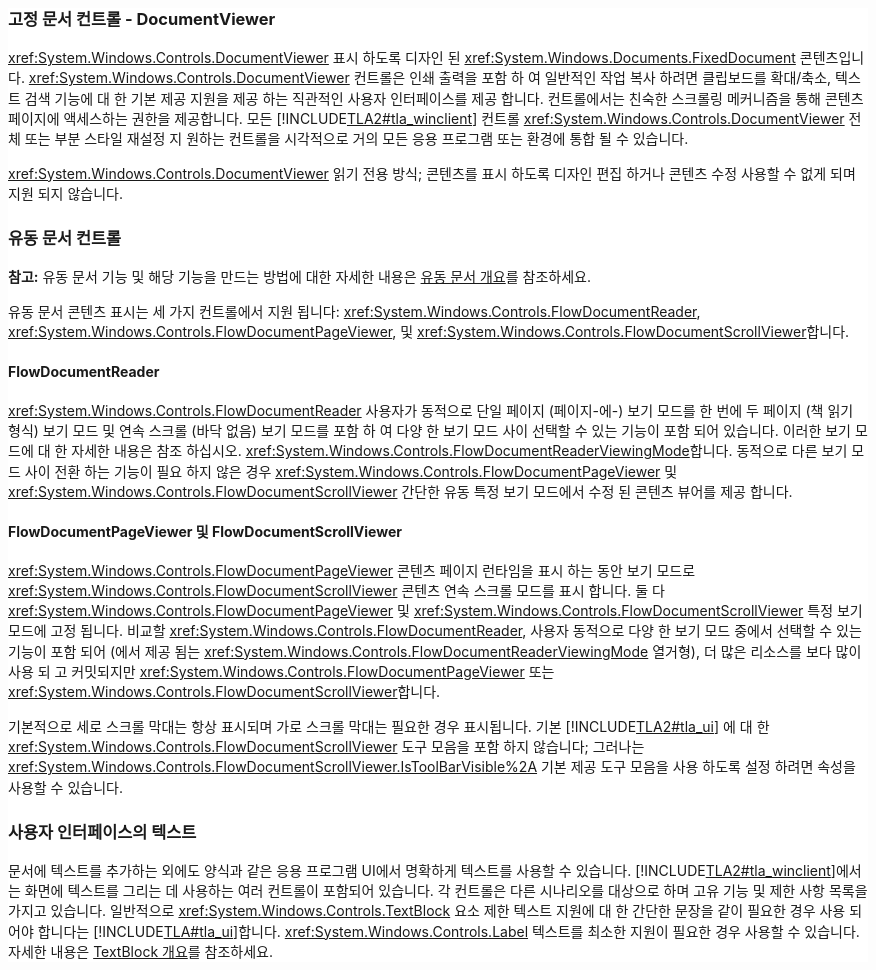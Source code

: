 ### <a name="fixed-document-control---documentviewer"></a>고정 문서 컨트롤 - DocumentViewer  
 <xref:System.Windows.Controls.DocumentViewer> 표시 하도록 디자인 된 <xref:System.Windows.Documents.FixedDocument> 콘텐츠입니다. <xref:System.Windows.Controls.DocumentViewer> 컨트롤은 인쇄 출력을 포함 하 여 일반적인 작업 복사 하려면 클립보드를 확대/축소, 텍스트 검색 기능에 대 한 기본 제공 지원을 제공 하는 직관적인 사용자 인터페이스를 제공 합니다. 컨트롤에서는 친숙한 스크롤링 메커니즘을 통해 콘텐츠 페이지에 액세스하는 권한을 제공합니다. 모든 [!INCLUDE[TLA2#tla_winclient](../../../../includes/tla2sharptla-winclient-md.md)] 컨트롤 <xref:System.Windows.Controls.DocumentViewer> 전체 또는 부분 스타일 재설정 지 원하는 컨트롤을 시각적으로 거의 모든 응용 프로그램 또는 환경에 통합 될 수 있습니다.  
  
 <xref:System.Windows.Controls.DocumentViewer> 읽기 전용 방식; 콘텐츠를 표시 하도록 디자인 편집 하거나 콘텐츠 수정 사용할 수 없게 되며 지원 되지 않습니다.  
  
<a name="flow_document"></a>   
### <a name="flow-document-controls"></a>유동 문서 컨트롤  
 **참고:** 유동 문서 기능 및 해당 기능을 만드는 방법에 대한 자세한 내용은 [유동 문서 개요](../../../../docs/framework/wpf/advanced/flow-document-overview.md)를 참조하세요.  
  
 유동 문서 콘텐츠 표시는 세 가지 컨트롤에서 지원 됩니다: <xref:System.Windows.Controls.FlowDocumentReader>, <xref:System.Windows.Controls.FlowDocumentPageViewer>, 및 <xref:System.Windows.Controls.FlowDocumentScrollViewer>합니다.  
  
#### <a name="flowdocumentreader"></a>FlowDocumentReader  
 <xref:System.Windows.Controls.FlowDocumentReader> 사용자가 동적으로 단일 페이지 (페이지-에-) 보기 모드를 한 번에 두 페이지 (책 읽기 형식) 보기 모드 및 연속 스크롤 (바닥 없음) 보기 모드를 포함 하 여 다양 한 보기 모드 사이 선택할 수 있는 기능이 포함 되어 있습니다.  이러한 보기 모드에 대 한 자세한 내용은 참조 하십시오. <xref:System.Windows.Controls.FlowDocumentReaderViewingMode>합니다.  동적으로 다른 보기 모드 사이 전환 하는 기능이 필요 하지 않은 경우 <xref:System.Windows.Controls.FlowDocumentPageViewer> 및 <xref:System.Windows.Controls.FlowDocumentScrollViewer> 간단한 유동 특정 보기 모드에서 수정 된 콘텐츠 뷰어를 제공 합니다.  
  
#### <a name="flowdocumentpageviewer-and-flowdocumentscrollviewer"></a>FlowDocumentPageViewer 및 FlowDocumentScrollViewer  
 <xref:System.Windows.Controls.FlowDocumentPageViewer> 콘텐츠 페이지 런타임을 표시 하는 동안 보기 모드로 <xref:System.Windows.Controls.FlowDocumentScrollViewer> 콘텐츠 연속 스크롤 모드를 표시 합니다.  둘 다 <xref:System.Windows.Controls.FlowDocumentPageViewer> 및 <xref:System.Windows.Controls.FlowDocumentScrollViewer> 특정 보기 모드에 고정 됩니다. 비교할 <xref:System.Windows.Controls.FlowDocumentReader>, 사용자 동적으로 다양 한 보기 모드 중에서 선택할 수 있는 기능이 포함 되어 (에서 제공 됨는 <xref:System.Windows.Controls.FlowDocumentReaderViewingMode> 열거형), 더 많은 리소스를 보다 많이 사용 되 고 커밋되지만 <xref:System.Windows.Controls.FlowDocumentPageViewer> 또는 <xref:System.Windows.Controls.FlowDocumentScrollViewer>합니다.  
  
 기본적으로 세로 스크롤 막대는 항상 표시되며 가로 스크롤 막대는 필요한 경우 표시됩니다. 기본 [!INCLUDE[TLA2#tla_ui](../../../../includes/tla2sharptla-ui-md.md)] 에 대 한 <xref:System.Windows.Controls.FlowDocumentScrollViewer> 도구 모음을 포함 하지 않습니다; 그러나는 <xref:System.Windows.Controls.FlowDocumentScrollViewer.IsToolBarVisible%2A> 기본 제공 도구 모음을 사용 하도록 설정 하려면 속성을 사용할 수 있습니다.  
  
<a name="text_in_the_user_interface"></a>   
### <a name="text-in-the-user-interface"></a>사용자 인터페이스의 텍스트  
 문서에 텍스트를 추가하는 외에도 양식과 같은 응용 프로그램 UI에서 명확하게 텍스트를 사용할 수 있습니다. [!INCLUDE[TLA2#tla_winclient](../../../../includes/tla2sharptla-winclient-md.md)]에서는 화면에 텍스트를 그리는 데 사용하는 여러 컨트롤이 포함되어 있습니다. 각 컨트롤은 다른 시나리오를 대상으로 하며 고유 기능 및 제한 사항 목록을 가지고 있습니다. 일반적으로 <xref:System.Windows.Controls.TextBlock> 요소 제한 텍스트 지원에 대 한 간단한 문장을 같이 필요한 경우 사용 되어야 합니다는 [!INCLUDE[TLA#tla_ui](../../../../includes/tlasharptla-ui-md.md)]합니다. <xref:System.Windows.Controls.Label> 텍스트를 최소한 지원이 필요한 경우 사용할 수 있습니다. 자세한 내용은 [TextBlock 개요](../../../../docs/framework/wpf/controls/textblock-overview.md)를 참조하세요.  
  